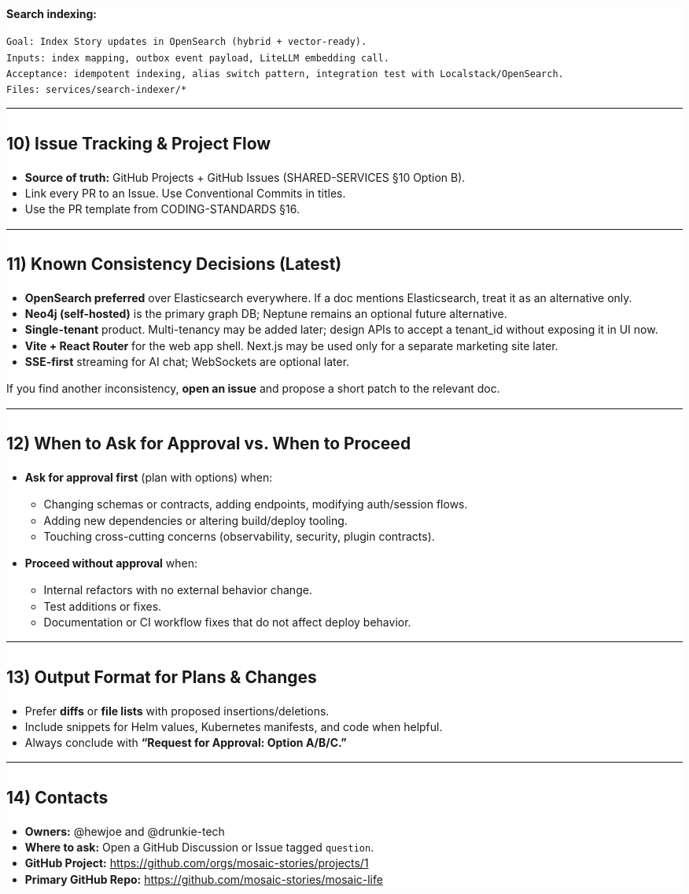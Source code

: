**Search indexing:**

```
Goal: Index Story updates in OpenSearch (hybrid + vector-ready).
Inputs: index mapping, outbox event payload, LiteLLM embedding call.
Acceptance: idempotent indexing, alias switch pattern, integration test with Localstack/OpenSearch.
Files: services/search-indexer/*
```

---

## 10) Issue Tracking & Project Flow

* **Source of truth:** GitHub Projects + GitHub Issues (SHARED-SERVICES §10 Option B).
* Link every PR to an Issue. Use Conventional Commits in titles.
* Use the PR template from CODING-STANDARDS §16.

---

## 11) Known Consistency Decisions (Latest)

* **OpenSearch preferred** over Elasticsearch everywhere. If a doc mentions Elasticsearch, treat it as an alternative only.
* **Neo4j (self-hosted)** is the primary graph DB; Neptune remains an optional future alternative.
* **Single-tenant** product. Multi-tenancy may be added later; design APIs to accept a tenant\_id without exposing it in UI now.
* **Vite + React Router** for the web app shell. Next.js may be used only for a separate marketing site later.
* **SSE-first** streaming for AI chat; WebSockets are optional later.

If you find another inconsistency, **open an issue** and propose a short patch to the relevant doc.

---

## 12) When to Ask for Approval vs. When to Proceed

* **Ask for approval first** (plan with options) when:

  * Changing schemas or contracts, adding endpoints, modifying auth/session flows.
  * Adding new dependencies or altering build/deploy tooling.
  * Touching cross-cutting concerns (observability, security, plugin contracts).
* **Proceed without approval** when:

  * Internal refactors with no external behavior change.
  * Test additions or fixes.
  * Documentation or CI workflow fixes that do not affect deploy behavior.

---

## 13) Output Format for Plans & Changes

* Prefer **diffs** or **file lists** with proposed insertions/deletions.
* Include snippets for Helm values, Kubernetes manifests, and code when helpful.
* Always conclude with **“Request for Approval: Option A/B/C.”**

---

## 14) Contacts

* **Owners:** @hewjoe and @drunkie-tech
* **Where to ask:** Open a GitHub Discussion or Issue tagged `question`.
* **GitHub Project:** https://github.com/orgs/mosaic-stories/projects/1
* **Primary GitHub Repo:** https://github.com/mosaic-stories/mosaic-life
